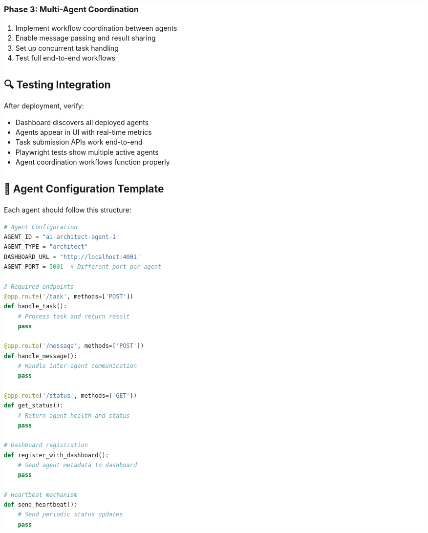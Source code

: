 ### **Phase 3: Multi-Agent Coordination**
1. Implement workflow coordination between agents
2. Enable message passing and result sharing
3. Set up concurrent task handling
4. Test full end-to-end workflows

## 🔍 **Testing Integration**
After deployment, verify:
- Dashboard discovers all deployed agents
- Agents appear in UI with real-time metrics
- Task submission APIs work end-to-end
- Playwright tests show multiple active agents
- Agent coordination workflows function properly

## 📝 **Agent Configuration Template**
Each agent should follow this structure:
```python
# Agent Configuration
AGENT_ID = "ai-architect-agent-1"
AGENT_TYPE = "architect"
DASHBOARD_URL = "http://localhost:4001"
AGENT_PORT = 5001  # Different port per agent

# Required endpoints
@app.route('/task', methods=['POST'])
def handle_task():
    # Process task and return result
    pass

@app.route('/message', methods=['POST']) 
def handle_message():
    # Handle inter-agent communication
    pass

@app.route('/status', methods=['GET'])
def get_status():
    # Return agent health and status
    pass

# Dashboard registration
def register_with_dashboard():
    # Send agent metadata to dashboard
    pass

# Heartbeat mechanism
def send_heartbeat():
    # Send periodic status updates
    pass
```
